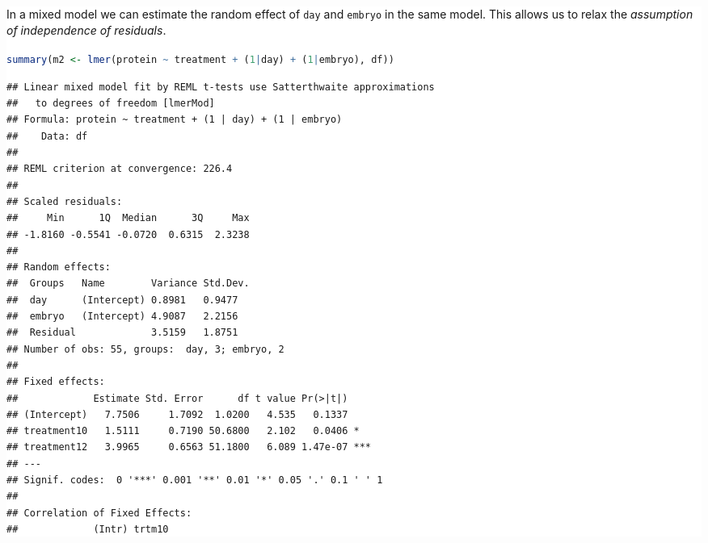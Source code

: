 In a mixed model we can estimate the random effect of `day` and `embryo` in the same model. This allows us to relax the *assumption of independence of residuals*.

``` r
summary(m2 <- lmer(protein ~ treatment + (1|day) + (1|embryo), df))
```

    ## Linear mixed model fit by REML t-tests use Satterthwaite approximations
    ##   to degrees of freedom [lmerMod]
    ## Formula: protein ~ treatment + (1 | day) + (1 | embryo)
    ##    Data: df
    ## 
    ## REML criterion at convergence: 226.4
    ## 
    ## Scaled residuals: 
    ##     Min      1Q  Median      3Q     Max 
    ## -1.8160 -0.5541 -0.0720  0.6315  2.3238 
    ## 
    ## Random effects:
    ##  Groups   Name        Variance Std.Dev.
    ##  day      (Intercept) 0.8981   0.9477  
    ##  embryo   (Intercept) 4.9087   2.2156  
    ##  Residual             3.5159   1.8751  
    ## Number of obs: 55, groups:  day, 3; embryo, 2
    ## 
    ## Fixed effects:
    ##             Estimate Std. Error      df t value Pr(>|t|)    
    ## (Intercept)   7.7506     1.7092  1.0200   4.535   0.1337    
    ## treatment10   1.5111     0.7190 50.6800   2.102   0.0406 *  
    ## treatment12   3.9965     0.6563 51.1800   6.089 1.47e-07 ***
    ## ---
    ## Signif. codes:  0 '***' 0.001 '**' 0.01 '*' 0.05 '.' 0.1 ' ' 1
    ## 
    ## Correlation of Fixed Effects:
    ##             (Intr) trtm10